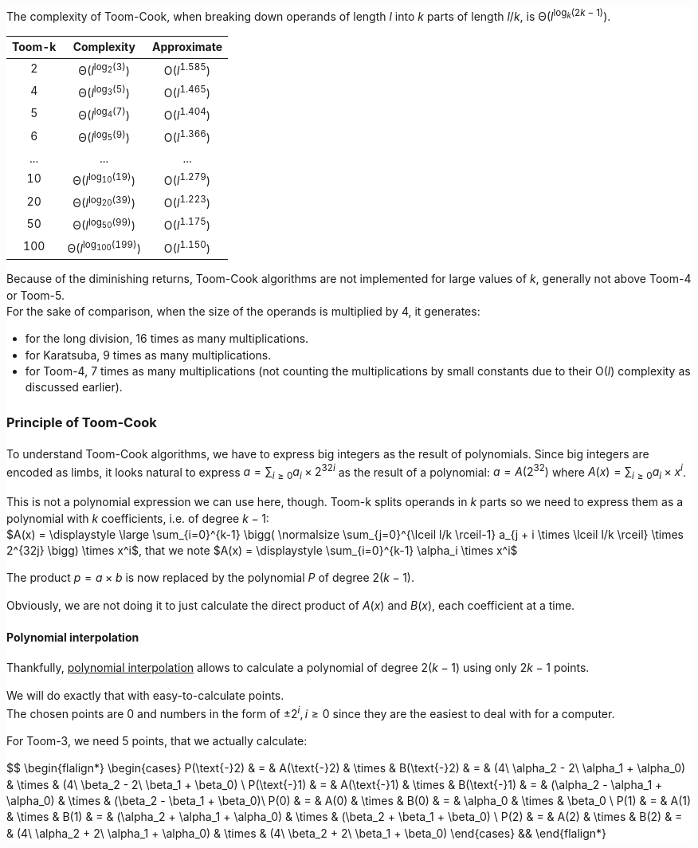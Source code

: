 The complexity of Toom-Cook, when breaking down operands of length $l$ into $k$ parts of length $l/k$, is $\text{Θ}(l^{\log_k(2k-1)})$.

Toom-k| Complexity | Approximate
:---: | :---:|:---:
2|$\text{Θ}(l^{\log_2(3)})$| $\text{O}(l^{1.585})$
4|$\text{Θ}(l^{\log_3(5)})$| $\text{O}(l^{1.465})$
5|$\text{Θ}(l^{\log_4(7)})$| $\text{O}(l^{1.404})$
6|$\text{Θ}(l^{\log_5(9)})$| $\text{O}(l^{1.366})$
...|...|...
10|$\text{Θ}(l^{\log_{10}(19)})$| $\text{O}(l^{1.279})$
20|$\text{Θ}(l^{\log_{20}(39)})$| $\text{O}(l^{1.223})$
50|$\text{Θ}(l^{\log_{50}(99)})$| $\text{O}(l^{1.175})$
100|$\text{Θ}(l^{\log_{100}(199)})$| $\text{O}(l^{1.150})$

Because of the diminishing returns, Toom-Cook algorithms are not implemented for large values of $k$, generally not above Toom-4 or Toom-5.<br/>
For the sake of comparison, when the size of the operands is multiplied by 4, it generates:
 - for the long division, 16 times as many multiplications.
 - for Karatsuba, 9 times as many multiplications.
 - for Toom-4, 7 times as many multiplications (not counting the multiplications by small constants due to their $\text{O}(l)$ complexity as discussed earlier).


### Principle of Toom-Cook

To understand Toom-Cook algorithms, we have to express big integers as the result of polynomials. Since big integers are encoded as limbs, it looks natural to express
$a = \displaystyle \sum_{i \geq 0}  \limits a_i \times 2^{32i}$
as the result of a polynomial: $a = A(2^{32})$
where $A(x) = \displaystyle \sum_{i \geq 0}  \limits a_i \times x^i$.

This is not a polynomial expression we can use here, though. Toom-k splits operands in $k$ parts so we need to express them as a polynomial with $k$ coefficients, i.e. of degree $k-1$:<br/>
$A(x) = \displaystyle \large \sum_{i=0}^{k-1} \bigg( \normalsize \sum_{j=0}^{\lceil l/k \rceil-1} a_{j + i \times \lceil l/k \rceil} \times 2^{32j} \bigg) \times x^i$, that we note $A(x) = \displaystyle \sum_{i=0}^{k-1} \alpha_i \times x^i$

The product $p = a \times b$ is now replaced by the polynomial $P$ of degree $2(k-1)$.

Obviously, we are not doing it to just calculate the direct product of $A(x)$ and $B(x)$, each coefficient at a time.

#### Polynomial interpolation

Thankfully, [polynomial interpolation](https://en.wikipedia.org/wiki/Polynomial_interpolation) allows to calculate a polynomial of degree $2(k-1)$ using only $2k-1$ points.

We will do exactly that with easy-to-calculate points.<br/>
The chosen points are 0 and numbers in the form of $\pm 2^i, i \geq 0$ since they are the easiest to deal with for a computer. 


For Toom-3, we need 5 points, that we actually calculate:

$$
\begin{flalign*}
\begin{cases}
P(\text{-}2) & = & A(\text{-}2) & \times & B(\text{-}2) & = & (4\ \alpha_2 - 2\ \alpha_1 + \alpha_0) & \times & (4\ \beta_2 - 2\ \beta_1 + \beta_0) \\
P(\text{-}1) & = & A(\text{-}1) & \times & B(\text{-}1)  & = & (\alpha_2 - \alpha_1 + \alpha_0) & \times & (\beta_2 - \beta_1 + \beta_0)\\
P(0) & = & A(0) & \times & B(0) & = & \alpha_0 & \times & \beta_0 \\
P(1) & = & A(1) & \times & B(1) & = & (\alpha_2 + \alpha_1 + \alpha_0) & \times & (\beta_2 + \beta_1 + \beta_0) \\
P(2) & = & A(2) & \times & B(2) & = & (4\ \alpha_2 + 2\ \alpha_1 + \alpha_0) & \times & (4\ \beta_2 + 2\ \beta_1 + \beta_0)
\end{cases} &&
\end{flalign*}